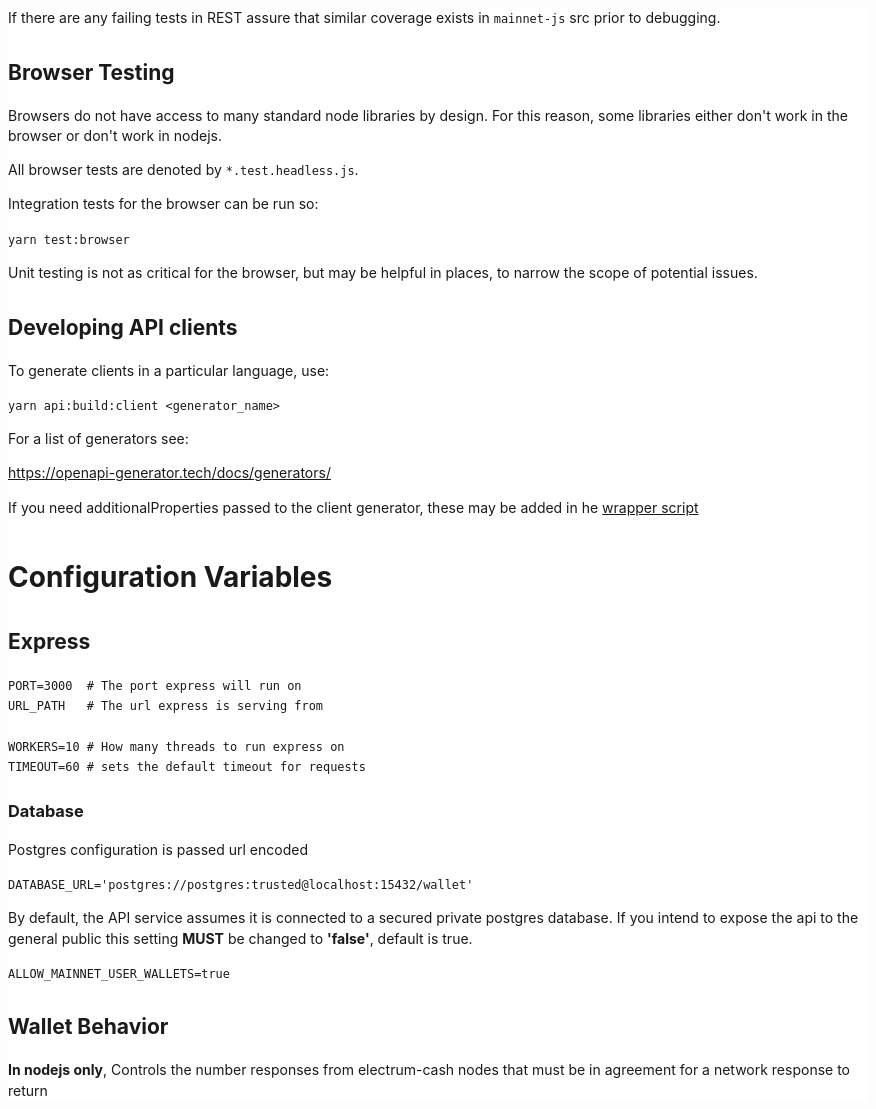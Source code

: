 If there are any failing tests in REST assure that similar coverage exists in `mainnet-js` src prior to debugging.

## Browser Testing

Browsers do not have access to many standard node libraries by design. For this reason, some libraries either don't work in the browser or don't work in nodejs.

All browser tests are denoted by `*.test.headless.js`.

Integration tests for the browser can be run so:

    yarn test:browser

Unit testing is not as critical for the browser, but may be helpful in places, to narrow the scope of potential issues.

## Developing API clients

To generate clients in a particular language, use:

    yarn api:build:client <generator_name>

For a list of generators see:

https://openapi-generator.tech/docs/generators/

If you need additionalProperties passed to the client generator, these may be added in
he [wrapper script](swagger/generate.js)

# Configuration Variables

## Express

    PORT=3000  # The port express will run on
    URL_PATH   # The url express is serving from

    WORKERS=10 # How many threads to run express on
    TIMEOUT=60 # sets the default timeout for requests

### Database

Postgres configuration is passed url encoded

    DATABASE_URL='postgres://postgres:trusted@localhost:15432/wallet'

By default, the API service assumes it is connected to a secured private postgres database. If you intend to expose the api to the general public this setting **MUST** be changed to **'false'**, default is true.

    ALLOW_MAINNET_USER_WALLETS=true

## Wallet Behavior

**In nodejs only**, Controls the number responses from electrum-cash nodes that must be in agreement for a network response to return

